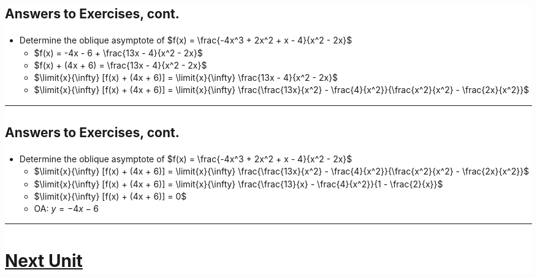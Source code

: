 ## Answers to Exercises, cont.

* Determine the oblique asymptote of $f(x) = \frac{-4x^3 + 2x^2 + x - 4}{x^2 - 2x}$
    * $f(x) = -4x - 6 + \frac{13x - 4}{x^2 - 2x}$
    * $f(x) + (4x + 6) = \frac{13x - 4}{x^2 - 2x}$
    * $\limit{x}{\infty} [f(x) + (4x + 6)] = \limit{x}{\infty} \frac{13x - 4}{x^2 - 2x}$
    * $\limit{x}{\infty} [f(x) + (4x + 6)] = \limit{x}{\infty} \frac{\frac{13x}{x^2} - \frac{4}{x^2}}{\frac{x^2}{x^2} - \frac{2x}{x^2}}$

---

## Answers to Exercises, cont.

* Determine the oblique asymptote of $f(x) = \frac{-4x^3 + 2x^2 + x - 4}{x^2 - 2x}$
    * $\limit{x}{\infty} [f(x) + (4x + 6)] = \limit{x}{\infty} \frac{\frac{13x}{x^2} - \frac{4}{x^2}}{\frac{x^2}{x^2} - \frac{2x}{x^2}}$
    * $\limit{x}{\infty} [f(x) + (4x + 6)] = \limit{x}{\infty} \frac{\frac{13}{x} - \frac{4}{x^2}}{1 - \frac{2}{x}}$
    * $\limit{x}{\infty} [f(x) + (4x + 6)] = 0$
    * OA: $y = -4x - 6$

---

# [Next Unit](../Applications/Lesson%201)